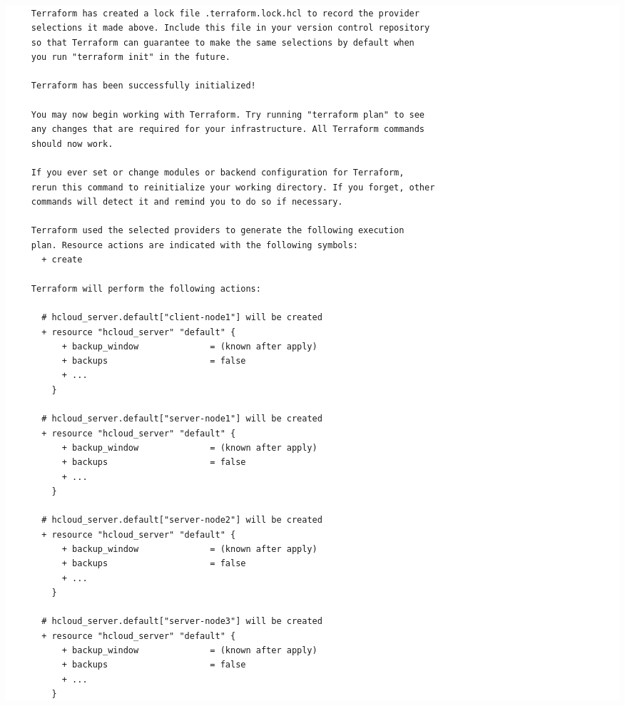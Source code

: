          Terraform has created a lock file .terraform.lock.hcl to record the provider
         selections it made above. Include this file in your version control repository
         so that Terraform can guarantee to make the same selections by default when
         you run "terraform init" in the future.
         
         Terraform has been successfully initialized!
         
         You may now begin working with Terraform. Try running "terraform plan" to see
         any changes that are required for your infrastructure. All Terraform commands
         should now work.
         
         If you ever set or change modules or backend configuration for Terraform,
         rerun this command to reinitialize your working directory. If you forget, other
         commands will detect it and remind you to do so if necessary.
         
         Terraform used the selected providers to generate the following execution
         plan. Resource actions are indicated with the following symbols:
           + create
         
         Terraform will perform the following actions:
         
           # hcloud_server.default["client-node1"] will be created
           + resource "hcloud_server" "default" {
               + backup_window              = (known after apply)
               + backups                    = false
               + ...
             }
         
           # hcloud_server.default["server-node1"] will be created
           + resource "hcloud_server" "default" {
               + backup_window              = (known after apply)
               + backups                    = false
               + ...
             }
         
           # hcloud_server.default["server-node2"] will be created
           + resource "hcloud_server" "default" {
               + backup_window              = (known after apply)
               + backups                    = false
               + ...
             }
         
           # hcloud_server.default["server-node3"] will be created
           + resource "hcloud_server" "default" {
               + backup_window              = (known after apply)
               + backups                    = false
               + ...
             }
         